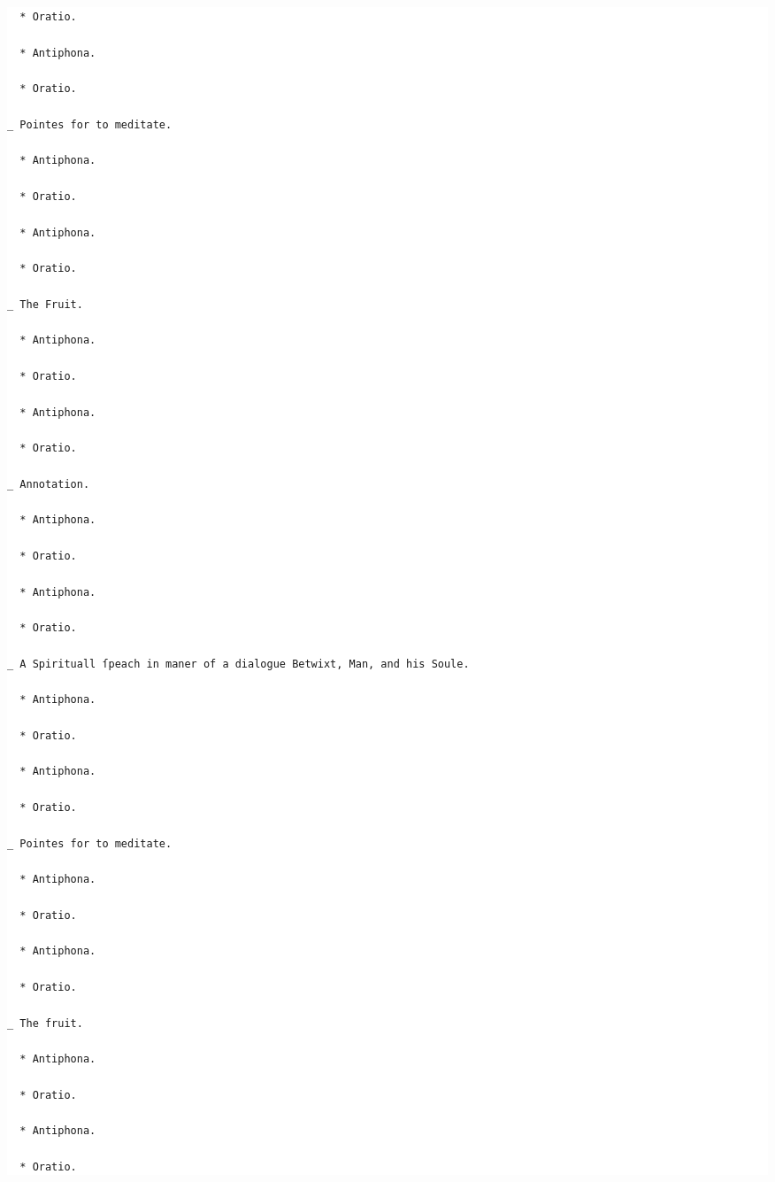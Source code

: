       * Oratio.

      * Antiphona.

      * Oratio.

    _ Pointes for to meditate.

      * Antiphona.

      * Oratio.

      * Antiphona.

      * Oratio.

    _ The Fruit.

      * Antiphona.

      * Oratio.

      * Antiphona.

      * Oratio.

    _ Annotation.

      * Antiphona.

      * Oratio.

      * Antiphona.

      * Oratio.

    _ A Spirituall ſpeach in maner of a dialogue Betwixt, Man, and his Soule.

      * Antiphona.

      * Oratio.

      * Antiphona.

      * Oratio.

    _ Pointes for to meditate.

      * Antiphona.

      * Oratio.

      * Antiphona.

      * Oratio.

    _ The fruit.

      * Antiphona.

      * Oratio.

      * Antiphona.

      * Oratio.
